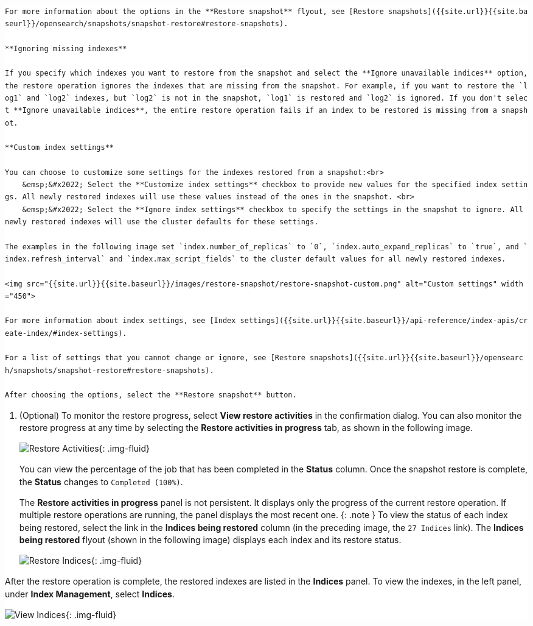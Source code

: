     For more information about the options in the **Restore snapshot** flyout, see [Restore snapshots]({{site.url}}{{site.baseurl}}/opensearch/snapshots/snapshot-restore#restore-snapshots). 

    **Ignoring missing indexes**

    If you specify which indexes you want to restore from the snapshot and select the **Ignore unavailable indices** option, the restore operation ignores the indexes that are missing from the snapshot. For example, if you want to restore the `log1` and `log2` indexes, but `log2` is not in the snapshot, `log1` is restored and `log2` is ignored. If you don't select **Ignore unavailable indices**, the entire restore operation fails if an index to be restored is missing from a snapshot.

    **Custom index settings**

    You can choose to customize some settings for the indexes restored from a snapshot:<br>
        &emsp;&#x2022; Select the **Customize index settings** checkbox to provide new values for the specified index settings. All newly restored indexes will use these values instead of the ones in the snapshot. <br>
        &emsp;&#x2022; Select the **Ignore index settings** checkbox to specify the settings in the snapshot to ignore. All newly restored indexes will use the cluster defaults for these settings.

    The examples in the following image set `index.number_of_replicas` to `0`, `index.auto_expand_replicas` to `true`, and `index.refresh_interval` and `index.max_script_fields` to the cluster default values for all newly restored indexes. 

    <img src="{{site.url}}{{site.baseurl}}/images/restore-snapshot/restore-snapshot-custom.png" alt="Custom settings" width="450">

    For more information about index settings, see [Index settings]({{site.url}}{{site.baseurl}}/api-reference/index-apis/create-index/#index-settings).

    For a list of settings that you cannot change or ignore, see [Restore snapshots]({{site.url}}{{site.baseurl}}/opensearch/snapshots/snapshot-restore#restore-snapshots).
    
    After choosing the options, select the **Restore snapshot** button.
1. (Optional) To monitor the restore progress, select **View restore activities** in the confirmation dialog. You can also monitor the restore progress at any time by selecting the **Restore activities in progress** tab, as shown in the following image. 

    <img src="{{site.url}}{{site.baseurl}}/images/restore-snapshot/restore-snapshot-activities.png" alt="Restore Activities">{: .img-fluid}

    You can view the percentage of the job that has been completed in the **Status** column. Once the snapshot restore is complete, the **Status** changes to `Completed (100%)`. 

    The **Restore activities in progress** panel is not persistent. It displays only the progress of the current restore operation. If multiple restore operations are running, the panel displays the most recent one.
    {: .note }
    To view the status of each index being restored, select the link in the **Indices being restored** column (in the preceding image, the `27 Indices` link). The **Indices being restored** flyout (shown in the following image) displays each index and its restore status.

    <img src="{{site.url}}{{site.baseurl}}/images/restore-snapshot/restore-snapshot-indices.png" alt="Restore Indices">{: .img-fluid}

 After the restore operation is complete, the restored indexes are listed in the **Indices** panel. To view the indexes, in the left panel, under **Index Management**, select **Indices**.

<img src="{{site.url}}{{site.baseurl}}/images/restore-snapshot/restore-snapshot-indices-panel.png" alt="View Indices">{: .img-fluid}
 